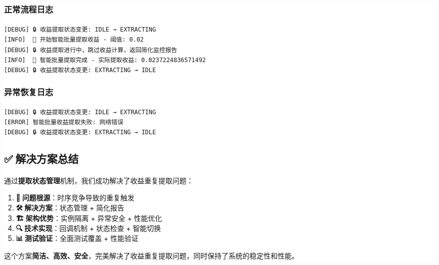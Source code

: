 ### 正常流程日志
```
[DEBUG] 🔒 收益提取状态变更: IDLE → EXTRACTING
[INFO]  🎯 开始智能批量提取收益 - 阈值: 0.02
[DEBUG] 🔒 收益提取进行中，跳过收益计算，返回简化监控报告
[INFO]  🎉 智能批量提取完成 - 实际提取收益: 0.0237224836571492
[DEBUG] 🔒 收益提取状态变更: EXTRACTING → IDLE
```

### 异常恢复日志
```
[DEBUG] 🔒 收益提取状态变更: IDLE → EXTRACTING
[ERROR] 智能批量收益提取失败: 网络错误
[DEBUG] 🔒 收益提取状态变更: EXTRACTING → IDLE
```

## ✅ 解决方案总结

通过**提取状态管理**机制，我们成功解决了收益重复提取问题：

1. **🎯 问题根源**：时序竞争导致的重复触发
2. **🛠️ 解决方案**：状态管理 + 简化报告
3. **🏗️ 架构优势**：实例隔离 + 异常安全 + 性能优化
4. **🔍 技术实现**：回调机制 + 状态检查 + 智能切换
5. **📊 测试验证**：全面测试覆盖 + 性能验证

这个方案**简洁、高效、安全**，完美解决了收益重复提取问题，同时保持了系统的稳定性和性能。 